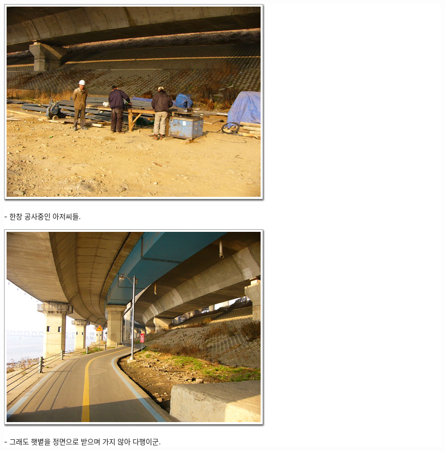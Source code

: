 ![](../pds/200902/04/80/a0109780_498978cf7c9c2.jpg)

\- 한창 공사중인 아저씨들.

![](../pds/200902/04/80/a0109780_498978cf95632.jpg)

\- 그래도 햇볕을 정면으로 받으며 가지 않아 다행이군.
